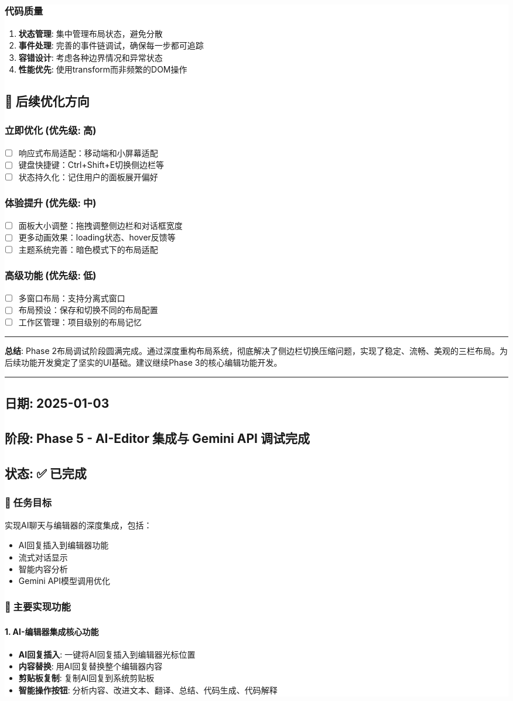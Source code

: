 ### 代码质量
1. **状态管理**: 集中管理布局状态，避免分散
2. **事件处理**: 完善的事件链调试，确保每一步都可追踪
3. **容错设计**: 考虑各种边界情况和异常状态
4. **性能优先**: 使用transform而非频繁的DOM操作

## 🎯 后续优化方向

### 立即优化 (优先级: 高)
- [ ] 响应式布局适配：移动端和小屏幕适配
- [ ] 键盘快捷键：Ctrl+Shift+E切换侧边栏等
- [ ] 状态持久化：记住用户的面板展开偏好

### 体验提升 (优先级: 中)  
- [ ] 面板大小调整：拖拽调整侧边栏和对话框宽度
- [ ] 更多动画效果：loading状态、hover反馈等
- [ ] 主题系统完善：暗色模式下的布局适配

### 高级功能 (优先级: 低)
- [ ] 多窗口布局：支持分离式窗口
- [ ] 布局预设：保存和切换不同的布局配置
- [ ] 工作区管理：项目级别的布局记忆

---

**总结**: Phase 2布局调试阶段圆满完成。通过深度重构布局系统，彻底解决了侧边栏切换压缩问题，实现了稳定、流畅、美观的三栏布局。为后续功能开发奠定了坚实的UI基础。建议继续Phase 3的核心编辑功能开发。

---

## 日期: 2025-01-03
## 阶段: Phase 5 - AI-Editor 集成与 Gemini API 调试完成
## 状态: ✅ 已完成

### 🎯 任务目标
实现AI聊天与编辑器的深度集成，包括：
- AI回复插入到编辑器功能
- 流式对话显示
- 智能内容分析
- Gemini API模型调用优化

### 🔧 主要实现功能

#### 1. AI-编辑器集成核心功能
- **AI回复插入**: 一键将AI回复插入到编辑器光标位置
- **内容替换**: 用AI回复替换整个编辑器内容
- **剪贴板复制**: 复制AI回复到系统剪贴板
- **智能操作按钮**: 分析内容、改进文本、翻译、总结、代码生成、代码解释
